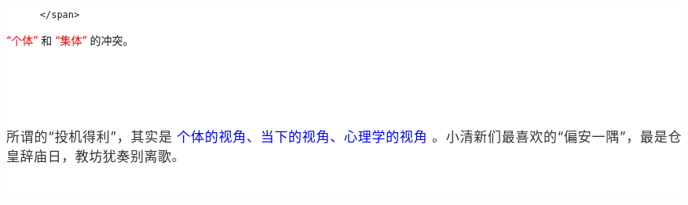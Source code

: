           </span>
<span class="" style="max-width: 100%;color: rgb(255, 0, 0);box-sizing: border-box !important;overflow-wrap: break-word !important;">
           “个体”
          </span>
<span class="" style="max-width: 100%;box-sizing: border-box !important;overflow-wrap: break-word !important;">
           和
          </span>
<span class="" style="max-width: 100%;color: rgb(255, 0, 0);box-sizing: border-box !important;overflow-wrap: break-word !important;">
           “集体”
          </span>
<span class="" style="max-width: 100%;box-sizing: border-box !important;overflow-wrap: break-word !important;">
           的冲突。
          </span>
</p>
</blockquote>
<p line="JAMH" style='max-width: 100%;min-height: 1em;color: rgb(51, 51, 51);font-family: -apple-system-font, BlinkMacSystemFont, "Helvetica Neue", "PingFang SC", "Hiragino Sans GB", "Microsoft YaHei UI", "Microsoft YaHei", Arial, sans-serif;font-size: 17px;letter-spacing: 0.544px;text-align: justify;white-space: normal;background-color: rgb(255, 255, 255);box-sizing: border-box !important;overflow-wrap: break-word !important;'>
<br style="max-width: 100%;box-sizing: border-box !important;overflow-wrap: break-word !important;"/>
</p>
<p line="JAMH" style='max-width: 100%;min-height: 1em;color: rgb(51, 51, 51);font-family: -apple-system-font, BlinkMacSystemFont, "Helvetica Neue", "PingFang SC", "Hiragino Sans GB", "Microsoft YaHei UI", "Microsoft YaHei", Arial, sans-serif;font-size: 17px;letter-spacing: 0.544px;text-align: justify;white-space: normal;background-color: rgb(255, 255, 255);box-sizing: border-box !important;overflow-wrap: break-word !important;'>
<br style="max-width: 100%;box-sizing: border-box !important;overflow-wrap: break-word !important;"/>
</p>
<p line="LscL" style='max-width: 100%;min-height: 1em;color: rgb(51, 51, 51);font-family: -apple-system-font, BlinkMacSystemFont, "Helvetica Neue", "PingFang SC", "Hiragino Sans GB", "Microsoft YaHei UI", "Microsoft YaHei", Arial, sans-serif;font-size: 17px;letter-spacing: 0.544px;text-align: justify;white-space: normal;background-color: rgb(255, 255, 255);box-sizing: border-box !important;overflow-wrap: break-word !important;'>
<span class="" style="max-width: 100%;box-sizing: border-box !important;overflow-wrap: break-word !important;">
          所谓的“投机得利”，其实是
         </span>
<span style="max-width: 100%;color: rgb(0, 0, 255);box-sizing: border-box !important;overflow-wrap: break-word !important;">
          个体的视角、当下的视角、心理学的视角
         </span>
<span class="" style="max-width: 100%;box-sizing: border-box !important;overflow-wrap: break-word !important;">
          。小清新们最喜欢的“偏安一隅”，最是仓皇辞庙日，教坊犹奏别离歌。
         </span>
</p>
<p line="h4xI" style='max-width: 100%;min-height: 1em;color: rgb(51, 51, 51);font-family: -apple-system-font, BlinkMacSystemFont, "Helvetica Neue", "PingFang SC", "Hiragino Sans GB", "Microsoft YaHei UI", "Microsoft YaHei", Arial, sans-serif;font-size: 17px;letter-spacing: 0.544px;text-align: justify;white-space: normal;background-color: rgb(255, 255, 255);box-sizing: border-box !important;overflow-wrap: break-word !important;'>
<span class="" style="max-width: 100%;box-sizing: border-box !important;overflow-wrap: break-word !important;">
<br style="max-width: 100%;box-sizing: border-box !important;overflow-wrap: break-word !important;"/>
</span>
</p>